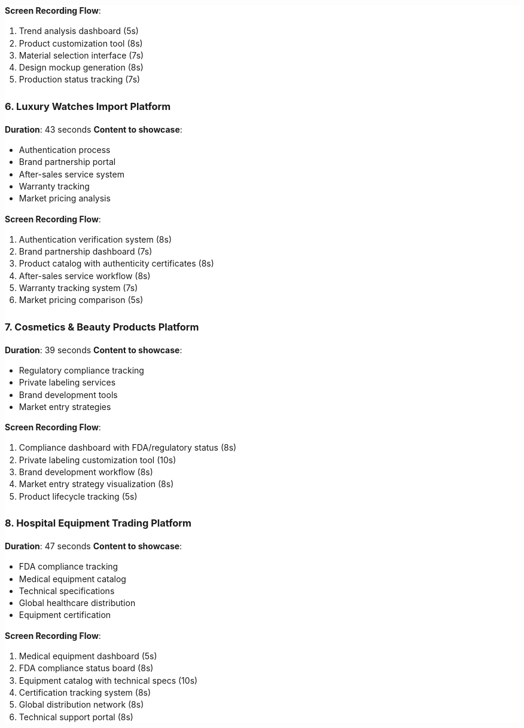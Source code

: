 **Screen Recording Flow**:
1. Trend analysis dashboard (5s)
2. Product customization tool (8s)
3. Material selection interface (7s)
4. Design mockup generation (8s)
5. Production status tracking (7s)

### 6. Luxury Watches Import Platform
**Duration**: 43 seconds
**Content to showcase**:
- Authentication process
- Brand partnership portal
- After-sales service system
- Warranty tracking
- Market pricing analysis

**Screen Recording Flow**:
1. Authentication verification system (8s)
2. Brand partnership dashboard (7s)
3. Product catalog with authenticity certificates (8s)
4. After-sales service workflow (8s)
5. Warranty tracking system (7s)
6. Market pricing comparison (5s)

### 7. Cosmetics & Beauty Products Platform
**Duration**: 39 seconds
**Content to showcase**:
- Regulatory compliance tracking
- Private labeling services
- Brand development tools
- Market entry strategies

**Screen Recording Flow**:
1. Compliance dashboard with FDA/regulatory status (8s)
2. Private labeling customization tool (10s)
3. Brand development workflow (8s)
4. Market entry strategy visualization (8s)
5. Product lifecycle tracking (5s)

### 8. Hospital Equipment Trading Platform
**Duration**: 47 seconds
**Content to showcase**:
- FDA compliance tracking
- Medical equipment catalog
- Technical specifications
- Global healthcare distribution
- Equipment certification

**Screen Recording Flow**:
1. Medical equipment dashboard (5s)
2. FDA compliance status board (8s)
3. Equipment catalog with technical specs (10s)
4. Certification tracking system (8s)
5. Global distribution network (8s)
6. Technical support portal (8s)
